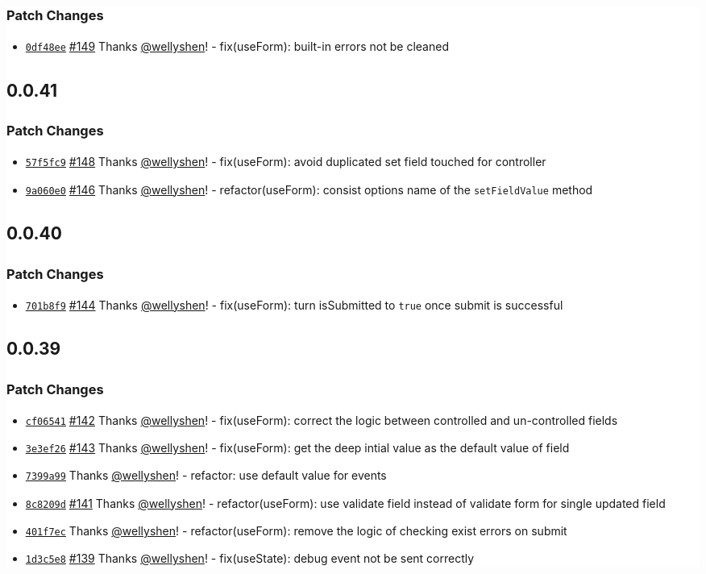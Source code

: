 ### Patch Changes

- [`0df48ee`](https://github.com/wellyshen/react-cool-form/commit/0df48ee12ac086a33e5b217034b07628a21b2f21) [#149](https://github.com/wellyshen/react-cool-form/pull/149) Thanks [@wellyshen](https://github.com/wellyshen)! - fix(useForm): built-in errors not be cleaned

## 0.0.41

### Patch Changes

- [`57f5fc9`](https://github.com/wellyshen/react-cool-form/commit/57f5fc904aa016a1c7d1c2a7157a7226ea163f62) [#148](https://github.com/wellyshen/react-cool-form/pull/148) Thanks [@wellyshen](https://github.com/wellyshen)! - fix(useForm): avoid duplicated set field touched for controller

* [`9a060e0`](https://github.com/wellyshen/react-cool-form/commit/9a060e0faff59c320c147c6bf396c6c51176f045) [#146](https://github.com/wellyshen/react-cool-form/pull/146) Thanks [@wellyshen](https://github.com/wellyshen)! - refactor(useForm): consist options name of the `setFieldValue` method

## 0.0.40

### Patch Changes

- [`701b8f9`](https://github.com/wellyshen/react-cool-form/commit/701b8f95a2719dc07f59351a1ab4a042c2527708) [#144](https://github.com/wellyshen/react-cool-form/pull/144) Thanks [@wellyshen](https://github.com/wellyshen)! - fix(useForm): turn isSubmitted to `true` once submit is successful

## 0.0.39

### Patch Changes

- [`cf06541`](https://github.com/wellyshen/react-cool-form/commit/cf06541eb192f6bb66d0b9b4989f90406f219ce3) [#142](https://github.com/wellyshen/react-cool-form/pull/142) Thanks [@wellyshen](https://github.com/wellyshen)! - fix(useForm): correct the logic between controlled and un-controlled fields

* [`3e3ef26`](https://github.com/wellyshen/react-cool-form/commit/3e3ef26624289b8065ca59bb33b3cdf255f8f652) [#143](https://github.com/wellyshen/react-cool-form/pull/143) Thanks [@wellyshen](https://github.com/wellyshen)! - fix(useForm): get the deep intial value as the default value of field

- [`7399a99`](https://github.com/wellyshen/react-cool-form/commit/7399a9920eaf3938a513ba67f4978d97b47c4f87) Thanks [@wellyshen](https://github.com/wellyshen)! - refactor: use default value for events

* [`8c8209d`](https://github.com/wellyshen/react-cool-form/commit/8c8209de9abd1234bca8458d655ad537232ba30f) [#141](https://github.com/wellyshen/react-cool-form/pull/141) Thanks [@wellyshen](https://github.com/wellyshen)! - refactor(useForm): use validate field instead of validate form for single updated field

- [`401f7ec`](https://github.com/wellyshen/react-cool-form/commit/401f7ec539527d7a28c63ada663b9dba28ca7658) Thanks [@wellyshen](https://github.com/wellyshen)! - refactor(useForm): remove the logic of checking exist errors on submit

* [`1d3c5e8`](https://github.com/wellyshen/react-cool-form/commit/1d3c5e8618f5f5eb72c95c1e99838fff33d0893d) [#139](https://github.com/wellyshen/react-cool-form/pull/139) Thanks [@wellyshen](https://github.com/wellyshen)! - fix(useState): debug event not be sent correctly
